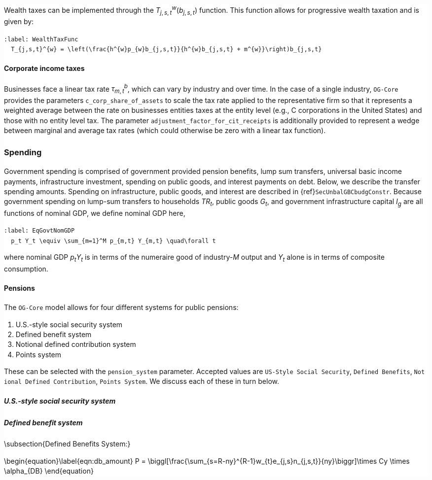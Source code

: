 Wealth taxes can be implemented through the $T_{j,s,t}^{w}(b_{j,s,t})$ function.  This function allows for progressive wealth taxation and is given by:

  ```{math}
  :label: WealthTaxFunc
    T_{j,s,t}^{w} = \left(\frac{h^{w}p_{w}b_{j,s,t}}{h^{w}b_{j,s,t} + m^{w}}\right)b_{j,s,t}
  ```

#### Corporate income taxes

Businesses face a linear tax rate $\tau^{b}_{m,t}$, which can vary by industry and over time.  In the case of a single industry, `OG-Core` provides the parameters `c_corp_share_of_assets` to scale the tax rate applied to the representative firm so that it represents a weighted average between the rate on businesses entities taxes at the entity level (e.g., C corporations in the United States) and those with no entity level tax.  The parameter `adjustment_factor_for_cit_receipts` is additionally provided to represent a wedge between marginal and average tax rates (which could otherwise be zero with a linear tax function).
### Spending

  Government spending is comprised of government provided pension benefits, lump sum transfers, universal basic income payments, infrastructure investment, spending on public goods, and interest payments on debt.  Below, we describe the transfer spending amounts.  Spending on infrastructure, public goods, and interest are described in {ref}`SecUnbalGBCbudgConstr`. Because government spending on lump-sum transfers to households $TR_t$, public goods $G_t$, and government infrastructure capital $I_g$ are all functions of nominal GDP, we define nominal GDP here,

  ```{math}
  :label: EqGovtNomGDP
    p_t Y_t \equiv \sum_{m=1}^M p_{m,t} Y_{m,t} \quad\forall t
  ```

  where nominal GDP $p_t Y_t$ is in terms of the numeraire good of industry-$M$ output and $Y_t$ alone is in terms of composite consumption.


#### Pensions

The `OG-Core` model allows for four different systems for public pensions:

1. U.S.-style social security system
2. Defined benefit system
3. Notional defined contribution system
4. Points system

These can be selected with the `pension_system` parameter.  Accepted values are `US-Style Social Security`, `Defined Benefits`, `Notional Defined Contribution`, `Points System`.  We discuss each of these in turn below.

##### U.S.-style social security system

##### Defined benefit system

\subsection{Defined Benefits System:}

\begin{equation}\label{eqn:db_amount}
  P = \biggl[\frac{\sum_{s=R-ny}^{R-1}w_{t}e_{j,s}n_{j,s,t}}{ny}\biggr]\times Cy \times \alpha_{DB}
\end{equation}


[^interpolation_note]: We use two criterion to determine whether the function should be interpolated. First, we require a minimum number of observations of filers of that age and in that tax year. Second, we require that that sum of squared errors meet a predefined threshold.
[^param_note]: We assume that whatever parameters the tax functions have in the last year of the budget window persist forever.
[^UBIgrowthadj]: The steady-state assumption in equation {eq}`EqUBIubi_mod_NonGrwAdj_SS` implies that the UBI amount is growth adjusted for every period after the steady-state is reached.
[^GrowthAdj_note]: We impose this requirement of `ubi_growthadj = False` when `g_y_annual < 0` in the [`default_parameters.json`](https://github.com/PSLmodels/OG-Core/blob/master/ogcore/default_parameters.json) "validators" specification of the parameter.
[^negative_val_note]: Negative values for government spending on public goods would mean that revenues are coming into the country from some outside source, which revenues are triggered by government deficits being too high in an arbitrary future period $T_{G2}$.